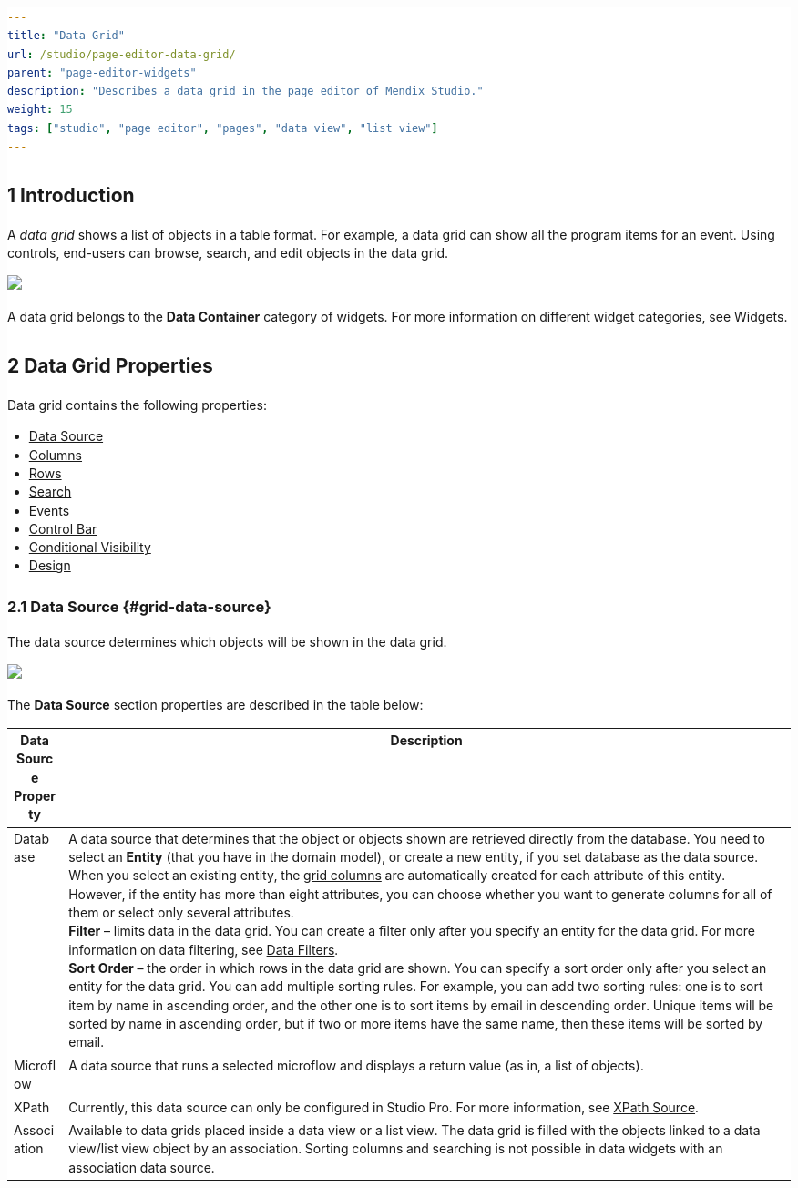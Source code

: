 ```yaml
---
title: "Data Grid"
url: /studio/page-editor-data-grid/
parent: "page-editor-widgets"
description: "Describes a data grid in the page editor of Mendix Studio."
weight: 15
tags: ["studio", "page editor", "pages", "data view", "list view"]
---
```


## 1 Introduction 

A *data grid* shows a list of objects in a table format. For example, a data grid can show all the program items for an event. Using controls, end-users can browse, search, and edit objects in the data grid.

![](/attachments/studio/page-editor/page-editor-widgets/page-editor-data-grid/data-grid-example.png)

A data grid belongs to the **Data Container** category of widgets. For more information on different widget categories, see [Widgets](/studio/page-editor-widgets/). 

## 2 Data Grid Properties

Data grid contains the following properties:

* [Data Source](#grid-data-source)
* [Columns](#grid-columns)
* [Rows](#grid-rows)
* [Search](#grid-search)
* [Events](#grid-events)
* [Control Bar](#grid-control-bar)
* [Conditional Visibility](#visibility)
* [Design](#grid-design-section)

### 2.1 Data Source {#grid-data-source}

The data source determines which objects will be shown in the data grid. 

![](/attachments/studio/page-editor/page-editor-widgets/page-editor-data-grid/data-grid-data-source.png)

The **Data Source** section properties are described in the table below:

| Data Source Property | Description                                                  |
| -------------------- | ------------------------------------------------------------ |
| Database             | A data source that determines that the object or objects shown are retrieved directly from the database. You need to select an **Entity** (that you have in the domain model), or create a new entity, if you set database as the data source. <br />When you select an existing entity, the [grid columns](#grid-columns) are automatically created for each attribute of this entity. However, if the entity has more than eight attributes, you can choose whether you want to generate columns for all of them or select only several attributes. <br/>**Filter** – limits data in the data grid. You can create a filter only after you specify an entity for the data grid. For more information on data filtering, see [Data Filters](/studio/data-filters/).<br />**Sort Order** – the order in which rows in the data grid are shown. You can specify a sort order only after you select an entity for the data grid. You can add multiple sorting rules. For example, you can add two sorting rules: one is to sort item by name in ascending order, and the other one is to sort items by email in descending order. Unique items will be sorted by name in ascending order, but if two or more items have the same name, then these items will be sorted by email. |
| Microflow            | A data source that runs a selected microflow and displays a return value (as in, a list of objects). |
| XPath                | Currently, this data source can only be configured in Studio Pro. For more information, see [XPath Source](/refguide/xpath-source/). |
| Association          | Available to data grids placed inside a data view or a list view. The data grid is filled with the objects linked to a data view/list view object by an association. Sorting columns and searching is not possible in data widgets with an association data source. |
